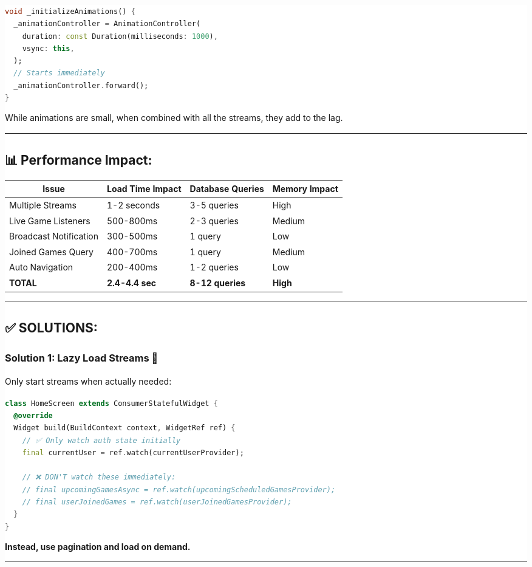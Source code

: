 ```dart
void _initializeAnimations() {
  _animationController = AnimationController(
    duration: const Duration(milliseconds: 1000),
    vsync: this,
  );
  // Starts immediately
  _animationController.forward();
}
```

While animations are small, when combined with all the streams, they add to the lag.

---

## 📊 **Performance Impact:**

| Issue | Load Time Impact | Database Queries | Memory Impact |
|-------|-----------------|------------------|---------------|
| Multiple Streams | 1-2 seconds | 3-5 queries | High |
| Live Game Listeners | 500-800ms | 2-3 queries | Medium |
| Broadcast Notification | 300-500ms | 1 query | Low |
| Joined Games Query | 400-700ms | 1 query | Medium |
| Auto Navigation | 200-400ms | 1-2 queries | Low |
| **TOTAL** | **2.4-4.4 sec** | **8-12 queries** | **High** |

---

## ✅ **SOLUTIONS:**

### **Solution 1: Lazy Load Streams** 🎯

Only start streams when actually needed:

```dart
class HomeScreen extends ConsumerStatefulWidget {
  @override
  Widget build(BuildContext context, WidgetRef ref) {
    // ✅ Only watch auth state initially
    final currentUser = ref.watch(currentUserProvider);
    
    // ❌ DON'T watch these immediately:
    // final upcomingGamesAsync = ref.watch(upcomingScheduledGamesProvider);
    // final userJoinedGames = ref.watch(userJoinedGamesProvider);
  }
}
```

**Instead, use pagination and load on demand.**

---
